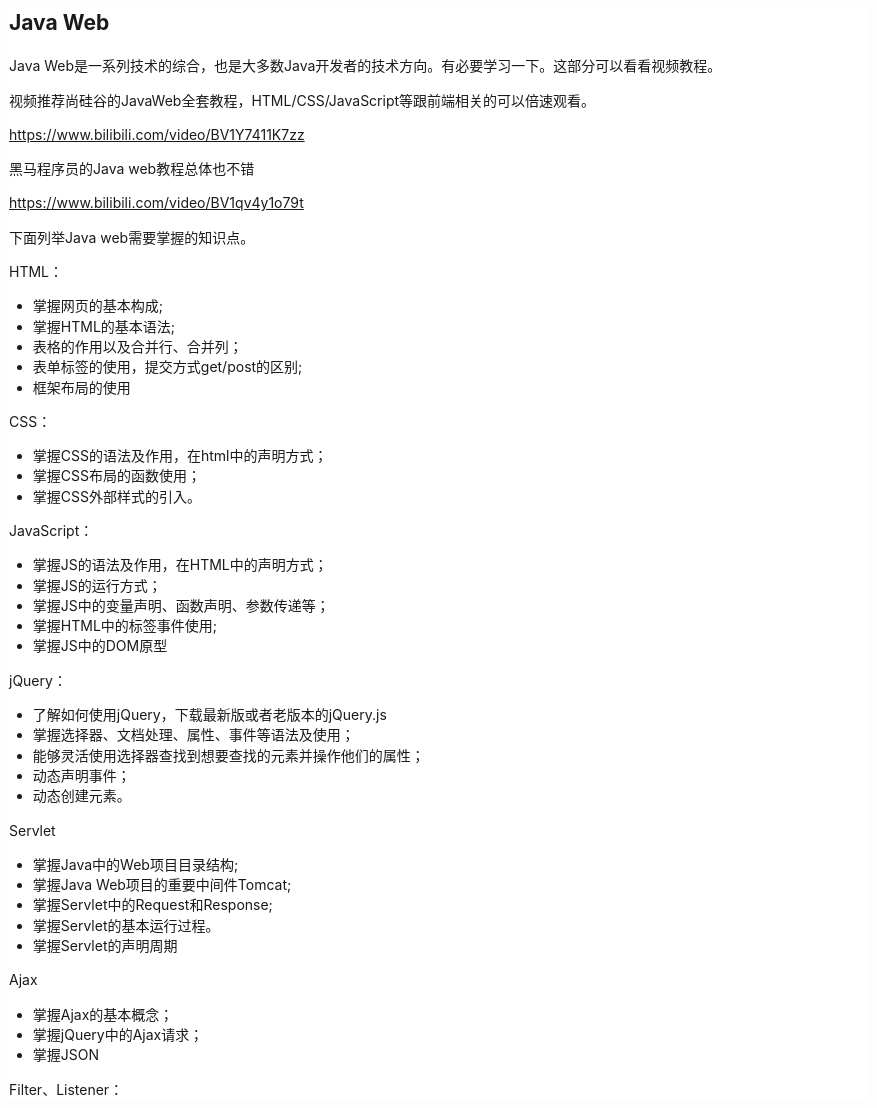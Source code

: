 ## Java Web

Java Web是一系列技术的综合，也是大多数Java开发者的技术方向。有必要学习一下。这部分可以看看视频教程。

视频推荐尚硅谷的JavaWeb全套教程，HTML/CSS/JavaScript等跟前端相关的可以倍速观看。

https://www.bilibili.com/video/BV1Y7411K7zz

黑马程序员的Java web教程总体也不错

https://www.bilibili.com/video/BV1qv4y1o79t

下面列举Java web需要掌握的知识点。

HTML：

- 掌握网页的基本构成;
- 掌握HTML的基本语法;
- 表格的作用以及合并行、合并列；
- 表单标签的使用，提交方式get/post的区别;
- 框架布局的使用

CSS：

- 掌握CSS的语法及作用，在html中的声明方式；
- 掌握CSS布局的函数使用；
- 掌握CSS外部样式的引入。

JavaScript：

- 掌握JS的语法及作用，在HTML中的声明方式；
- 掌握JS的运行方式；
- 掌握JS中的变量声明、函数声明、参数传递等；
- 掌握HTML中的标签事件使用;
- 掌握JS中的DOM原型

jQuery：

- 了解如何使用jQuery，下载最新版或者老版本的jQuery.js
- 掌握选择器、文档处理、属性、事件等语法及使用；
- 能够灵活使用选择器查找到想要查找的元素并操作他们的属性；
- 动态声明事件；
- 动态创建元素。

Servlet

- 掌握Java中的Web项目目录结构;
- 掌握Java Web项目的重要中间件Tomcat;
- 掌握Servlet中的Request和Response;
- 掌握Servlet的基本运行过程。
- 掌握Servlet的声明周期

Ajax

- 掌握Ajax的基本概念；
- 掌握jQuery中的Ajax请求；
- 掌握JSON

Filter、Listener：
